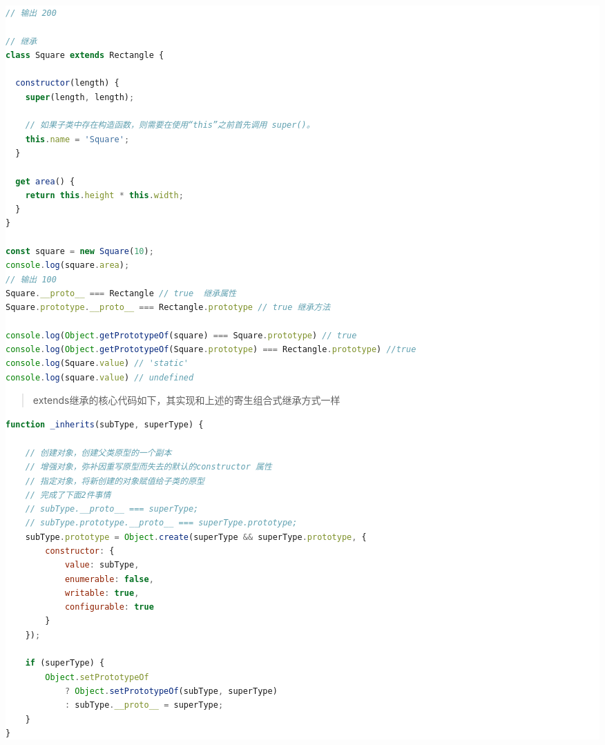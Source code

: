 ```javascript
// 输出 200

// 继承
class Square extends Rectangle {

  constructor(length) {
    super(length, length);
    
    // 如果子类中存在构造函数，则需要在使用“this”之前首先调用 super()。
    this.name = 'Square';
  }

  get area() {
    return this.height * this.width;
  }
}

const square = new Square(10);
console.log(square.area);
// 输出 100
Square.__proto__ === Rectangle // true  继承属性
Square.prototype.__proto__ === Rectangle.prototype // true 继承方法

console.log(Object.getPrototypeOf(square) === Square.prototype) // true
console.log(Object.getPrototypeOf(Square.prototype) === Rectangle.prototype) //true
console.log(Square.value) // 'static'
console.log(square.value) // undefined
```
> extends继承的核心代码如下，其实现和上述的寄生组合式继承方式一样

```javascript
function _inherits(subType, superType) {
  
    // 创建对象，创建父类原型的一个副本
    // 增强对象，弥补因重写原型而失去的默认的constructor 属性
    // 指定对象，将新创建的对象赋值给子类的原型
    // 完成了下面2件事情
    // subType.__proto__ === superType;
    // subType.prototype.__proto__ === superType.prototype;
    subType.prototype = Object.create(superType && superType.prototype, {
        constructor: {
            value: subType,
            enumerable: false,
            writable: true,
            configurable: true
        }
    });
    
    if (superType) {
        Object.setPrototypeOf 
            ? Object.setPrototypeOf(subType, superType) 
            : subType.__proto__ = superType;
    }
}
```

